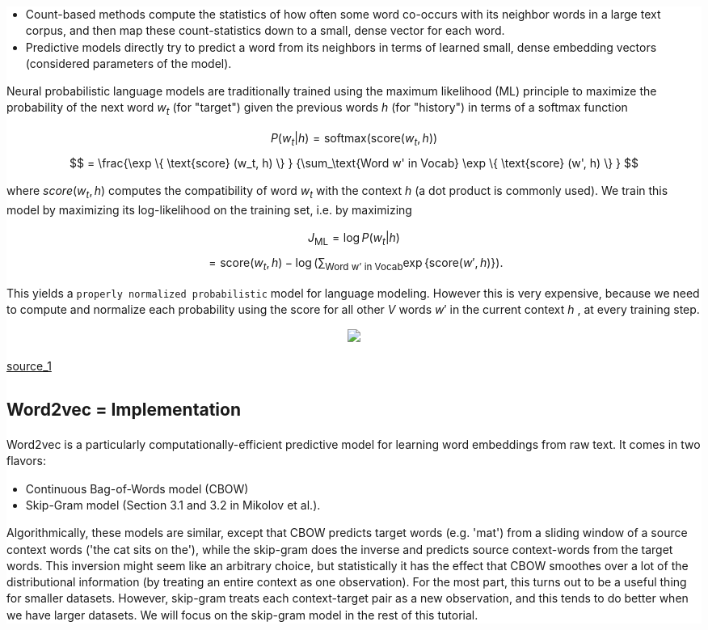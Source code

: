 - Count-based methods compute the statistics of how often some word co-occurs with its neighbor words in a large text corpus, and then map these count-statistics down to a small, dense vector for each word. 
- Predictive models directly try to predict a word from its neighbors in terms of learned small, dense embedding vectors (considered parameters of the model).


Neural probabilistic language models are traditionally trained using the maximum likelihood (ML) principle to maximize the probability of the next word $w_t$ (for "target") given the previous words $h$ (for "history") in terms of a softmax function

$$
P(w_t | h) = \text{softmax} (\text{score} (w_t, h))
$$
$$
           = \frac{\exp \{ \text{score} (w_t, h) \} }
             {\sum_\text{Word w' in Vocab} \exp \{ \text{score} (w', h) \} }
$$


where $score(w_t,h)$ computes the compatibility of word $w_t$  with the context $h$ (a dot product is commonly used). We train this model by maximizing its log-likelihood on the training set, i.e. by maximizing


$$J_\text{ML} = \log P(w_t | h)$$
$$= \text{score} (w_t, h) -
     \log \left( \sum_\text{Word w' in Vocab} \exp \{ \text{score} (w', h) \} \right).
$$

This yields a `properly normalized probabilistic` model for language modeling. However this is very expensive, because we need to compute and normalize each probability using the score for all other $V$ words $w'$ in the current context $h$ , at every training step.

<center>
<img src="https://www.tensorflow.org/images/softmax-nplm.png" height="250">
</center>

[source_1](https://www.tensorflow.org/tutorials/representation/word2vec)

## Word2vec = Implementation

Word2vec is a particularly computationally-efficient predictive model for learning word embeddings from raw text. It comes in two flavors:

- Continuous Bag-of-Words model (CBOW)
- Skip-Gram model (Section 3.1 and 3.2 in Mikolov et al.). 

Algorithmically, these models are similar, except that CBOW predicts target words (e.g. 'mat') from a sliding window of a source context words ('the cat sits on the'), while the skip-gram does the inverse and predicts source context-words from the target words. This inversion might seem like an arbitrary choice, but statistically it has the effect that CBOW smoothes over a lot of the distributional information (by treating an entire context as one observation). For the most part, this turns out to be a useful thing for smaller datasets. However, skip-gram treats each context-target pair as a new observation, and this tends to do better when we have larger datasets. We will focus on the skip-gram model in the rest of this tutorial.
